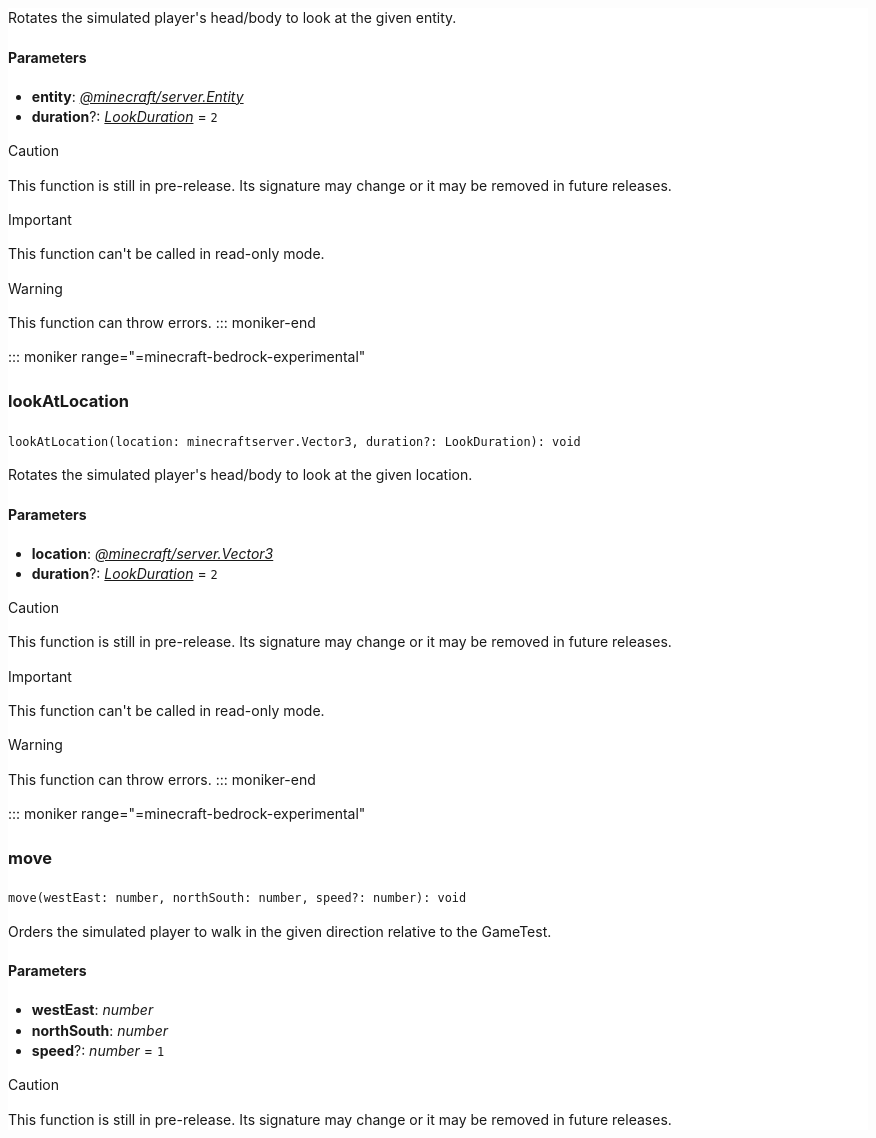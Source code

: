 Rotates the simulated player's head/body to look at the given entity.

#### **Parameters**
- **entity**: [*@minecraft/server.Entity*](../../minecraft/server/Entity.md)
- **duration**?: [*LookDuration*](LookDuration.md) = `2`

> [!CAUTION]
> This function is still in pre-release.  Its signature may change or it may be removed in future releases.

> [!IMPORTANT]
> This function can't be called in read-only mode.

> [!WARNING]
> This function can throw errors.
::: moniker-end

::: moniker range="=minecraft-bedrock-experimental"
### **lookAtLocation**
`
lookAtLocation(location: minecraftserver.Vector3, duration?: LookDuration): void
`

Rotates the simulated player's head/body to look at the given location.

#### **Parameters**
- **location**: [*@minecraft/server.Vector3*](../../minecraft/server/Vector3.md)
- **duration**?: [*LookDuration*](LookDuration.md) = `2`

> [!CAUTION]
> This function is still in pre-release.  Its signature may change or it may be removed in future releases.

> [!IMPORTANT]
> This function can't be called in read-only mode.

> [!WARNING]
> This function can throw errors.
::: moniker-end

::: moniker range="=minecraft-bedrock-experimental"
### **move**
`
move(westEast: number, northSouth: number, speed?: number): void
`

Orders the simulated player to walk in the given direction relative to the GameTest.

#### **Parameters**
- **westEast**: *number*
- **northSouth**: *number*
- **speed**?: *number* = `1`

> [!CAUTION]
> This function is still in pre-release.  Its signature may change or it may be removed in future releases.
